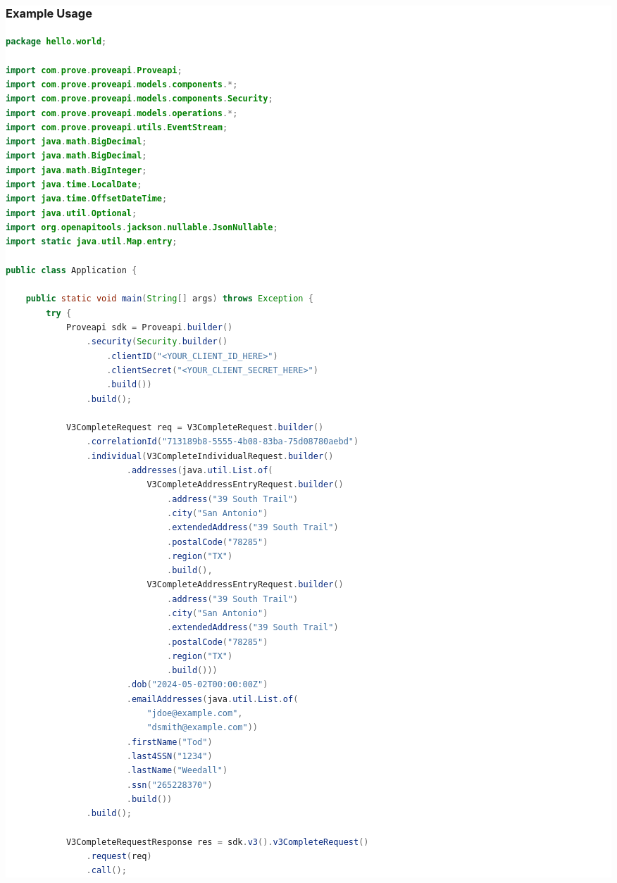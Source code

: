 ### Example Usage

```java
package hello.world;

import com.prove.proveapi.Proveapi;
import com.prove.proveapi.models.components.*;
import com.prove.proveapi.models.components.Security;
import com.prove.proveapi.models.operations.*;
import com.prove.proveapi.utils.EventStream;
import java.math.BigDecimal;
import java.math.BigDecimal;
import java.math.BigInteger;
import java.time.LocalDate;
import java.time.OffsetDateTime;
import java.util.Optional;
import org.openapitools.jackson.nullable.JsonNullable;
import static java.util.Map.entry;

public class Application {

    public static void main(String[] args) throws Exception {
        try {
            Proveapi sdk = Proveapi.builder()
                .security(Security.builder()
                    .clientID("<YOUR_CLIENT_ID_HERE>")
                    .clientSecret("<YOUR_CLIENT_SECRET_HERE>")
                    .build())
                .build();

            V3CompleteRequest req = V3CompleteRequest.builder()
                .correlationId("713189b8-5555-4b08-83ba-75d08780aebd")
                .individual(V3CompleteIndividualRequest.builder()
                        .addresses(java.util.List.of(
                            V3CompleteAddressEntryRequest.builder()
                                .address("39 South Trail")
                                .city("San Antonio")
                                .extendedAddress("39 South Trail")
                                .postalCode("78285")
                                .region("TX")
                                .build(),
                            V3CompleteAddressEntryRequest.builder()
                                .address("39 South Trail")
                                .city("San Antonio")
                                .extendedAddress("39 South Trail")
                                .postalCode("78285")
                                .region("TX")
                                .build()))
                        .dob("2024-05-02T00:00:00Z")
                        .emailAddresses(java.util.List.of(
                            "jdoe@example.com",
                            "dsmith@example.com"))
                        .firstName("Tod")
                        .last4SSN("1234")
                        .lastName("Weedall")
                        .ssn("265228370")
                        .build())
                .build();

            V3CompleteRequestResponse res = sdk.v3().v3CompleteRequest()
                .request(req)
                .call();

```